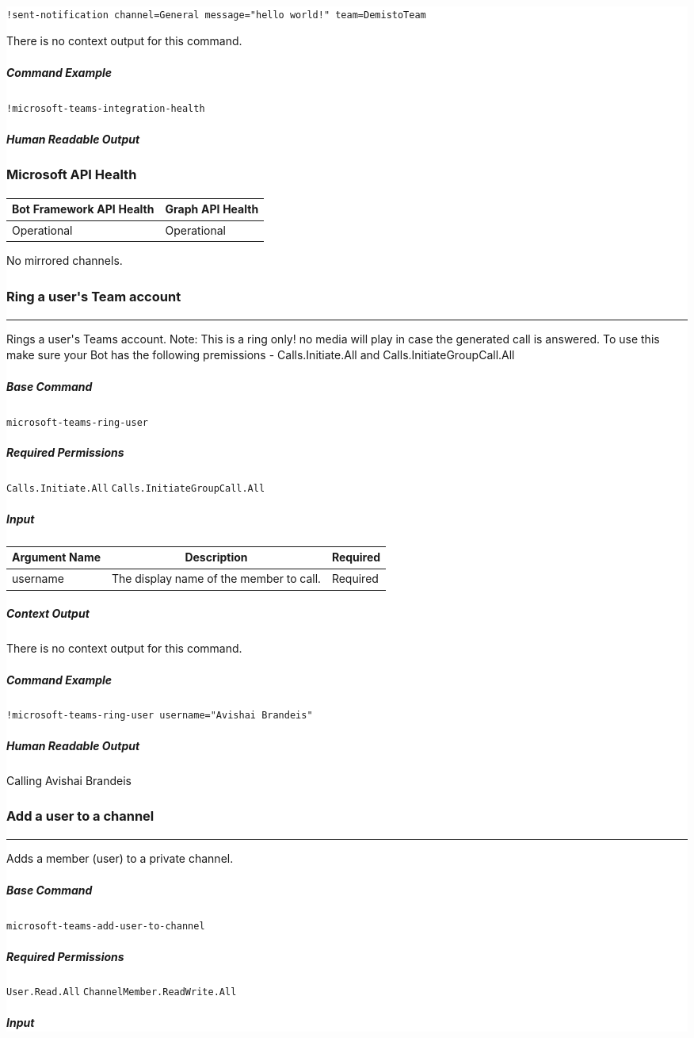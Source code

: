 ```!sent-notification channel=General message="hello world!" team=DemistoTeam```

There is no context output for this command.

##### Command Example
```!microsoft-teams-integration-health```


##### Human Readable Output
### Microsoft API Health
|Bot Framework API Health|Graph API Health|
|---|---|
| Operational | Operational |
No mirrored channels.

### Ring a user's Team account
***
Rings a user's Teams account. Note: This is a ring only! no media will play in case the generated call is answered. To use this make sure your Bot has the following premissions - Calls.Initiate.All and Calls.InitiateGroupCall.All


##### Base Command

`microsoft-teams-ring-user`

##### Required Permissions

`Calls.Initiate.All`
`Calls.InitiateGroupCall.All`

##### Input

| **Argument Name** | **Description** | **Required** |
| --- | --- | --- |
| username | The display name of the member to call. | Required | 


##### Context Output

There is no context output for this command.

##### Command Example
```!microsoft-teams-ring-user username="Avishai Brandeis"```


##### Human Readable Output
Calling Avishai Brandeis

### Add a user to a channel
***
Adds a member (user) to a private channel.


##### Base Command

`microsoft-teams-add-user-to-channel`

##### Required Permissions

`User.Read.All`
`ChannelMember.ReadWrite.All`

##### Input
```